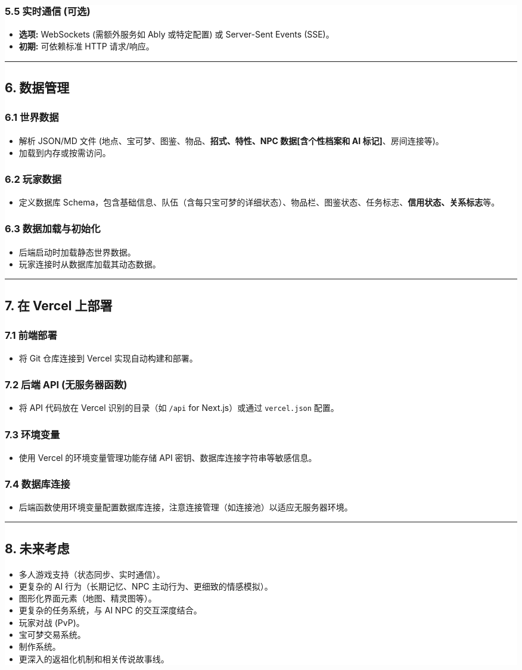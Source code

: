 ### **5.5 实时通信 (可选)**
*   **选项:** WebSockets (需额外服务如 Ably 或特定配置) 或 Server-Sent Events (SSE)。
*   **初期:** 可依赖标准 HTTP 请求/响应。

---

## **6. 数据管理**

### **6.1 世界数据**
*   解析 JSON/MD 文件 (地点、宝可梦、图鉴、物品、**招式、特性、NPC 数据[含个性档案和 AI 标记]**、房间连接等)。
*   加载到内存或按需访问。

### **6.2 玩家数据**
*   定义数据库 Schema，包含基础信息、队伍（含每只宝可梦的详细状态）、物品栏、图鉴状态、任务标志、**信用状态、关系标志**等。

### **6.3 数据加载与初始化**
*   后端启动时加载静态世界数据。
*   玩家连接时从数据库加载其动态数据。

---

## **7. 在 Vercel 上部署**

### **7.1 前端部署**
*   将 Git 仓库连接到 Vercel 实现自动构建和部署。

### **7.2 后端 API (无服务器函数)**
*   将 API 代码放在 Vercel 识别的目录（如 `/api` for Next.js）或通过 `vercel.json` 配置。

### **7.3 环境变量**
*   使用 Vercel 的环境变量管理功能存储 API 密钥、数据库连接字符串等敏感信息。

### **7.4 数据库连接**
*   后端函数使用环境变量配置数据库连接，注意连接管理（如连接池）以适应无服务器环境。

---

## **8. 未来考虑**

*   多人游戏支持（状态同步、实时通信）。
*   更复杂的 AI 行为（长期记忆、NPC 主动行为、更细致的情感模拟）。
*   图形化界面元素（地图、精灵图等）。
*   更复杂的任务系统，与 AI NPC 的交互深度结合。
*   玩家对战 (PvP)。
*   宝可梦交易系统。
*   制作系统。
*   更深入的返祖化机制和相关传说故事线。
